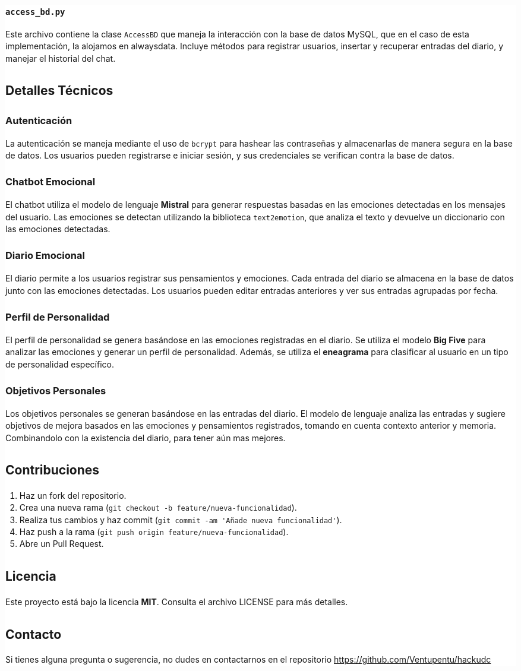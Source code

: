 ### `access_bd.py`

Este archivo contiene la clase `AccessBD` que maneja la interacción con la base de datos MySQL, que en el caso de esta implementación, la alojamos en alwaysdata. Incluye métodos para registrar usuarios, insertar y recuperar entradas del diario, y manejar el historial del chat.

## Detalles Técnicos

### Autenticación

La autenticación se maneja mediante el uso de `bcrypt` para hashear las contraseñas y almacenarlas de manera segura en la base de datos. Los usuarios pueden registrarse e iniciar sesión, y sus credenciales se verifican contra la base de datos.

### Chatbot Emocional

El chatbot utiliza el modelo de lenguaje **Mistral** para generar respuestas basadas en las emociones detectadas en los mensajes del usuario. Las emociones se detectan utilizando la biblioteca `text2emotion`, que analiza el texto y devuelve un diccionario con las emociones detectadas.

### Diario Emocional

El diario permite a los usuarios registrar sus pensamientos y emociones. Cada entrada del diario se almacena en la base de datos junto con las emociones detectadas. Los usuarios pueden editar entradas anteriores y ver sus entradas agrupadas por fecha.

### Perfil de Personalidad

El perfil de personalidad se genera basándose en las emociones registradas en el diario. Se utiliza el modelo **Big Five** para analizar las emociones y generar un perfil de personalidad. Además, se utiliza el **eneagrama** para clasificar al usuario en un tipo de personalidad específico.

### Objetivos Personales

Los objetivos personales se generan basándose en las entradas del diario. El modelo de lenguaje analiza las entradas y sugiere objetivos de mejora basados en las emociones y pensamientos registrados, tomando en cuenta contexto anterior y memoria. Combinandolo con la existencia del diario, para tener aún mas mejores.

## Contribuciones

1. Haz un fork del repositorio.
2. Crea una nueva rama (`git checkout -b feature/nueva-funcionalidad`).
3. Realiza tus cambios y haz commit (`git commit -am 'Añade nueva funcionalidad'`).
4. Haz push a la rama (`git push origin feature/nueva-funcionalidad`).
5. Abre un Pull Request.

## Licencia

Este proyecto está bajo la licencia **MIT**. Consulta el archivo LICENSE para más detalles.

## Contacto

Si tienes alguna pregunta o sugerencia, no dudes en contactarnos en el repositorio https://github.com/Ventupentu/hackudc

